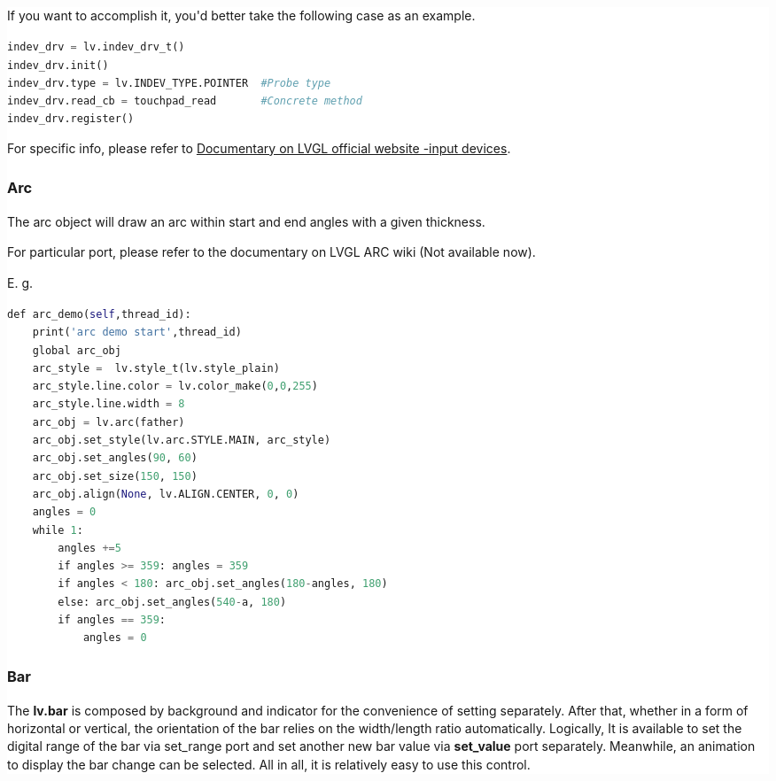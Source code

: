 If you want to accomplish it, you'd better take the following case as an example. 

```python
indev_drv = lv.indev_drv_t()
indev_drv.init() 
indev_drv.type = lv.INDEV_TYPE.POINTER	#Probe type
indev_drv.read_cb = touchpad_read		#Concrete method
indev_drv.register()
```

For specific info, please refer to [Documentary on LVGL official website -input devices](https://docs.lvgl.io/6.1/overview/indev.html).

### Arc

The arc object will draw an arc within start and end angles with a given thickness. 

For particular port, please refer to the documentary on LVGL ARC wiki (Not available now).

E. g. 

```python
def arc_demo(self,thread_id):
    print('arc demo start',thread_id)
    global arc_obj
    arc_style =  lv.style_t(lv.style_plain)
    arc_style.line.color = lv.color_make(0,0,255) 
    arc_style.line.width = 8     
    arc_obj = lv.arc(father)
    arc_obj.set_style(lv.arc.STYLE.MAIN, arc_style) 
    arc_obj.set_angles(90, 60)
    arc_obj.set_size(150, 150)
    arc_obj.align(None, lv.ALIGN.CENTER, 0, 0)
    angles = 0
    while 1:
        angles +=5
        if angles >= 359: angles = 359
        if angles < 180: arc_obj.set_angles(180-angles, 180)
        else: arc_obj.set_angles(540-a, 180)
        if angles == 359:
            angles = 0

```



<video src="media\arc.mp4"></video>



### Bar 

The **lv.bar** is composed by background and indicator for the convenience of setting separately. After that, whether in a form of horizontal or vertical, the orientation of the bar relies on the width/length ratio automatically. Logically, It is available to set the digital range of the bar via set_range port and set another new bar value via **set_value** port separately. Meanwhile, an animation to display the bar change can be selected. All in all, it is relatively easy to use this control. 

